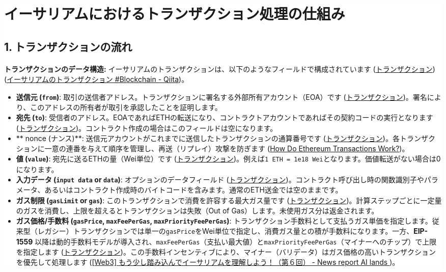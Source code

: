 # イーサリアムにおけるトランザクション処理の仕組み

## 1. トランザクションの流れ

**トランザクションのデータ構造:** イーサリアムのトランザクションは、以下のようなフィールドで構成されています ([トランザクション](https://ethereum.org/ja/developers/docs/transactions/#:~:text=,%E3%83%90%E3%83%AA%E3%83%87%E3%83%BC%E3%82%BF%E3%81%B8%E3%81%AE%E3%83%81%E3%83%83%E3%83%97%E3%81%A8%E3%81%97%E3%81%A6%E5%90%AB%E3%82%81%E3%82%8B%E9%9A%9B%E3%81%AB%E6%B6%88%E8%B2%BB%E3%81%95%E3%82%8C%E3%82%8B%E3%82%AC%E3%82%B9%E4%BB%A3%E3%81%AE%E4%B8%8A%E9%99%90%E3%80%82)) ([イーサリアムのトランザクション #Blockchain - Qiita](https://qiita.com/blueplanet/items/cac334133e252b50c2b0#:~:text=,s%3A%20%E6%9A%97%E5%8F%B7%E5%8C%96%E5%91%A8%E3%82%8A%E3%81%AE%E3%83%87%E3%82%B8%E3%82%BF%E3%83%AB%E7%BD%B2%E5%90%8D%E9%96%A2%E9%80%A3))。

- **送信元 (`from`)**: 取引の送信者アドレス。トランザクションに署名する外部所有アカウント（EOA）です ([トランザクション](https://ethereum.org/ja/developers/docs/transactions/#:~:text=,%E2%80%93%20%E4%BB%BB%E6%84%8F%E3%81%AE%E3%83%87%E3%83%BC%E3%82%BF%E3%82%92%E5%90%AB%E3%82%80%E3%82%AA%E3%83%97%E3%82%B7%E3%83%A7%E3%83%B3%E3%81%AE%E3%83%95%E3%82%A3%E3%83%BC%E3%83%AB%E3%83%89%E3%80%82))。署名により、このアドレスの所有者が取引を承認したことを証明します。
- **宛先 (`to`)**: 受信者のアドレス。EOAであればETHの転送になり、コントラクトアカウントであればその契約コードの実行となります ([トランザクション](https://ethereum.org/ja/developers/docs/transactions/#:~:text=,%E2%80%93%20%E4%BB%BB%E6%84%8F%E3%81%AE%E3%83%87%E3%83%BC%E3%82%BF%E3%82%92%E5%90%AB%E3%82%80%E3%82%AA%E3%83%97%E3%82%B7%E3%83%A7%E3%83%B3%E3%81%AE%E3%83%95%E3%82%A3%E3%83%BC%E3%83%AB%E3%83%89%E3%80%82))。コントラクト作成の場合はこのフィールドは空になります。
- ** nonce (ナンス)**: 送信元アカウントがこれまでに送信したトランザクションの通算番号です ([トランザクション](https://ethereum.org/ja/developers/docs/transactions/#:~:text=%E3%82%B3%E3%83%B3%E3%83%88%E3%83%A9%E3%82%AF%E3%83%88%E3%82%A2%E3%82%AB%E3%82%A6%E3%83%B3%E3%83%88%E3%81%AE%E5%A0%B4%E5%90%88%E3%80%81%E3%83%88%E3%83%A9%E3%83%B3%E3%82%B6%E3%82%AF%E3%82%B7%E3%83%A7%E3%83%B3%E3%81%AF%E3%82%B3%E3%83%B3%E3%83%88%E3%83%A9%E3%82%AF%E3%83%88%E3%82%B3%E3%83%BC%E3%83%89%E3%82%92%E5%AE%9F%E8%A1%8C%E3%81%97%E3%81%BE%E3%81%99%E3%80%82%29%20,%E3%82%92%E5%90%AB%E3%82%80))。各トランザクションに一意の連番を与えて順序を管理し、再送（リプレイ）攻撃を防ぎます ([How Do Ethereum Transactions Work?](https://www.doubloin.com/learn/how-ethereum-transactions-work#:~:text=What%20is%20a%20Nonce%20in,Ethereum%20Transactions))。
- **値 (`value`)**: 宛先に送るETHの量（Wei単位）です ([トランザクション](https://ethereum.org/ja/developers/docs/transactions/#:~:text=%E3%82%B3%E3%83%B3%E3%83%88%E3%83%A9%E3%82%AF%E3%83%88%E3%82%A2%E3%82%AB%E3%82%A6%E3%83%B3%E3%83%88%E3%81%AE%E5%A0%B4%E5%90%88%E3%80%81%E3%83%88%E3%83%A9%E3%83%B3%E3%82%B6%E3%82%AF%E3%82%B7%E3%83%A7%E3%83%B3%E3%81%AF%E3%82%B3%E3%83%B3%E3%83%88%E3%83%A9%E3%82%AF%E3%83%88%E3%82%B3%E3%83%BC%E3%83%89%E3%82%92%E5%AE%9F%E8%A1%8C%E3%81%97%E3%81%BE%E3%81%99%E3%80%82%29%20,%E3%82%92%E5%90%AB%E3%82%80))。例えば`1 ETH = 1e18 Wei`となります。価値転送がない場合は0になります。
- **入力データ (`input data` or `data`)**: オプションのデータフィールド ([トランザクション](https://ethereum.org/ja/developers/docs/transactions/#:~:text=%2A%20%60nonce%60%20,%E3%82%92%E5%90%AB%E3%82%80))。コントラクト呼び出し時の関数識別子やパラメータ、あるいはコントラクト作成時のバイトコードを含みます。通常のETH送金では空のままです。
- **ガス制限 (`gasLimit` or `gas`)**: このトランザクションで消費を許容する最大ガス量です ([トランザクション](https://ethereum.org/ja/developers/docs/transactions/#:~:text=,%E3%82%92%E5%90%AB%E3%82%80))。計算ステップごとに一定量のガスを消費し、上限を超えるとトランザクションは失敗（Out of Gas）します。未使用ガス分は返金されます。
- **ガス価格/手数料 (`gasPrice`, `maxFeePerGas`, `maxPriorityFeePerGas`)**: トランザクション手数料として支払うガス単価を指定します。従来型（レガシー）トランザクションでは単一の`gasPrice`をWei単位で指定し、消費ガス量との積が手数料になります。一方、**EIP-1559** 以降は動的手数料モデルが導入され、`maxFeePerGas`（支払い最大値）と`maxPriorityFeePerGas`（マイナーへのチップ）で上限を指定します ([トランザクション](https://ethereum.org/ja/developers/docs/transactions/#:~:text=,%E3%82%92%E5%90%AB%E3%82%80))。この手数料インセンティブにより、マイナー（バリデータ）はガス価格の高いトランザクションを優先して処理します ([[Web3] もう少し踏み込んでイーサリアムを理解しよう！（第６回） - News report AI lands ](https://shion.blog/ethereum_2/#:~:text=match%20at%20L310%20%E3%83%9E%E3%82%A4%E3%83%8A%E3%83%BC%E3%81%AF%E3%83%A1%E3%83%A0%E3%83%97%E3%83%BC%E3%83%AB%E3%81%8B%E3%82%89%E3%83%88%E3%83%A9%E3%83%B3%E3%82%B6%E3%82%AF%E3%82%B7%E3%83%A7%E3%83%B3%E3%82%92%E9%81%B8%E3%81%B3%E3%80%81%E3%83%96%E3%83%AD%E3%83%83%E3%82%AF%E3%82%92%E7%94%9F%E6%88%90%E3%81%97%E3%81%BE%E3%81%99%E3%80%82%E3%83%9E%E3%82%A4%E3%83%8A%E3%83%BC%E3%81%AF%E9%80%9A%E5%B8%B8%E3%80%81%E3%82%AC%E3%82%B9%E4%BE%A1%E6%A0%BC%E3%81%8C%E9%AB%98%E3%81%84%E3%83%88%E3%83%A9%E3%83%B3%E3%82%B6%E3%82%AF%E3%82%B7%E3%83%A7%E3%83%B3%E3%82%92%E5%84%AA%E5%85%88%E3%81%97%E3%81%A6%E9%81%B8%E6%8A%9E%20%E3%81%97%E3%81%BE%E3%81%99%E3%80%82%E3%81%93%E3%82%8C%E3%81%AB%E3%82%88%E3%82%8A%E3%80%81%E3%82%88%E3%82%8A%E5%A4%9A%E3%81%8F%E3%81%AE%E5%A0%B1%E9%85%AC%E3%82%92%E5%BE%97%E3%82%8B%E3%81%93%E3%81%A8%E3%81%8C%E3%81%A7%E3%81%8D%E3%81%BE%E3%81%99%E3%80%82))。